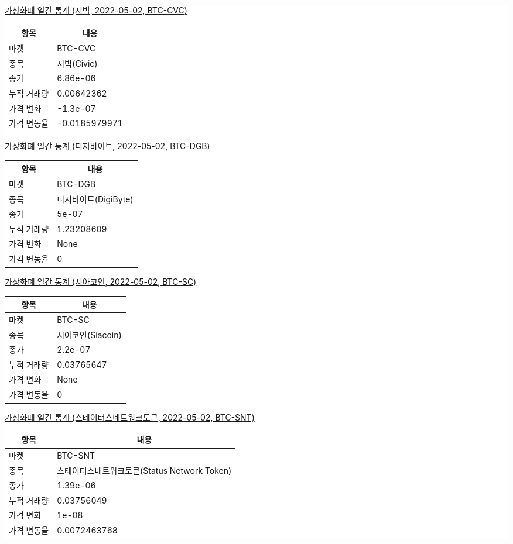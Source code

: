 
[가상화폐 일간 통계 (시빅, 2022-05-02, BTC-CVC)](BTC-CVC-daily-candle-10days.html)

|항목|내용|
|--|--|
|마켓|BTC-CVC|
|종목|시빅(Civic)|
|종가|6.86e-06|
|누적 거래량|0.00642362|
|가격 변화|-1.3e-07|
|가격 변동율|-0.0185979971|


[가상화폐 일간 통계 (디지바이트, 2022-05-02, BTC-DGB)](BTC-DGB-daily-candle-10days.html)

|항목|내용|
|--|--|
|마켓|BTC-DGB|
|종목|디지바이트(DigiByte)|
|종가|5e-07|
|누적 거래량|1.23208609|
|가격 변화|None|
|가격 변동율|0|


[가상화폐 일간 통계 (시아코인, 2022-05-02, BTC-SC)](BTC-SC-daily-candle-10days.html)

|항목|내용|
|--|--|
|마켓|BTC-SC|
|종목|시아코인(Siacoin)|
|종가|2.2e-07|
|누적 거래량|0.03765647|
|가격 변화|None|
|가격 변동율|0|


[가상화폐 일간 통계 (스테이터스네트워크토큰, 2022-05-02, BTC-SNT)](BTC-SNT-daily-candle-10days.html)

|항목|내용|
|--|--|
|마켓|BTC-SNT|
|종목|스테이터스네트워크토큰(Status Network Token)|
|종가|1.39e-06|
|누적 거래량|0.03756049|
|가격 변화|1e-08|
|가격 변동율|0.0072463768|
